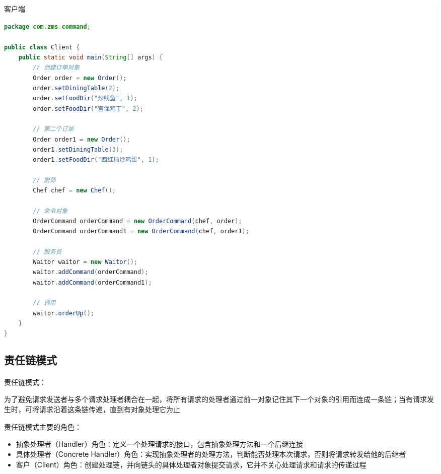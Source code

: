 

客户端

~~~java
package com.zms.command;

public class Client {
    public static void main(String[] args) {
        // 创建订单对象
        Order order = new Order();
        order.setDiningTable(2);
        order.setFoodDir("炒鱿鱼", 1);
        order.setFoodDir("宫保鸡丁", 2);

        // 第二个订单
        Order order1 = new Order();
        order1.setDiningTable(3);
        order1.setFoodDir("西红柿炒鸡蛋", 1);

        // 厨师
        Chef chef = new Chef();

        // 命令对象
        OrderCommand orderCommand = new OrderCommand(chef, order);
        OrderCommand orderCommand1 = new OrderCommand(chef, order1);

        // 服务员
        Waitor waitor = new Waitor();
        waitor.addCommand(orderCommand);
        waitor.addCommand(orderCommand1);

        // 调用
        waitor.orderUp();
    }
}
~~~





## 责任链模式



责任链模式：

为了避免请求发送者与多个请求处理者耦合在一起，将所有请求的处理者通过前一对象记住其下一个对象的引用而连成一条链；当有请求发生时，可将请求沿着这条链传递，直到有对象处理它为止



责任链模式主要的角色：

- 抽象处理者（Handler）角色：定义一个处理请求的接口，包含抽象处理方法和一个后继连接
- 具体处理者（Concrete Handler）角色：实现抽象处理者的处理方法，判断能否处理本次请求，否则将请求转发给他的后继者
- 客户（Client）角色：创建处理链，并向链头的具体处理者对象提交请求，它并不关心处理请求和请求的传递过程

